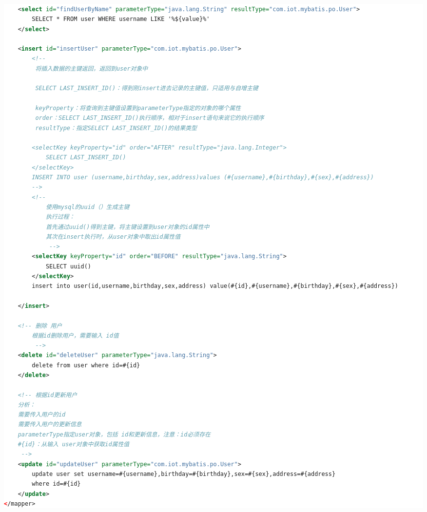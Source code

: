 ```xml
    <select id="findUserByName" parameterType="java.lang.String" resultType="com.iot.mybatis.po.User">
        SELECT * FROM user WHERE username LIKE '%${value}%'
    </select>

    <insert id="insertUser" parameterType="com.iot.mybatis.po.User">
        <!--
         将插入数据的主键返回，返回到user对象中

         SELECT LAST_INSERT_ID()：得到刚insert进去记录的主键值，只适用与自增主键

         keyProperty：将查询到主键值设置到parameterType指定的对象的哪个属性
         order：SELECT LAST_INSERT_ID()执行顺序，相对于insert语句来说它的执行顺序
         resultType：指定SELECT LAST_INSERT_ID()的结果类型

        <selectKey keyProperty="id" order="AFTER" resultType="java.lang.Integer">
            SELECT LAST_INSERT_ID()
        </selectKey>
        INSERT INTO user (username,birthday,sex,address)values (#{username},#{birthday},#{sex},#{address})
        -->
        <!--
            使用mysql的uuid（）生成主键
            执行过程：
            首先通过uuid()得到主键，将主键设置到user对象的id属性中
            其次在insert执行时，从user对象中取出id属性值
             -->
        <selectKey keyProperty="id" order="BEFORE" resultType="java.lang.String">
            SELECT uuid()
        </selectKey>
        insert into user(id,username,birthday,sex,address) value(#{id},#{username},#{birthday},#{sex},#{address})

    </insert>

    <!-- 删除 用户
        根据id删除用户，需要输入 id值
         -->
    <delete id="deleteUser" parameterType="java.lang.String">
        delete from user where id=#{id}
    </delete>

    <!-- 根据id更新用户
    分析：
    需要传入用户的id
    需要传入用户的更新信息
    parameterType指定user对象，包括 id和更新信息，注意：id必须存在
    #{id}：从输入 user对象中获取id属性值
     -->
    <update id="updateUser" parameterType="com.iot.mybatis.po.User">
        update user set username=#{username},birthday=#{birthday},sex=#{sex},address=#{address}
        where id=#{id}
    </update>
</mapper>
```
